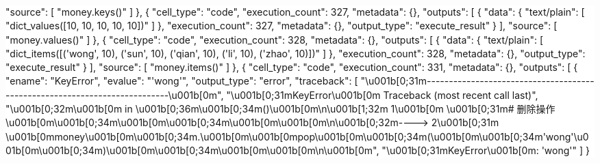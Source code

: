    "source": [
    "money.keys()"
   ]
  },
  {
   "cell_type": "code",
   "execution_count": 327,
   "metadata": {},
   "outputs": [
    {
     "data": {
      "text/plain": [
       "dict_values([10, 10, 10, 10, 10])"
      ]
     },
     "execution_count": 327,
     "metadata": {},
     "output_type": "execute_result"
    }
   ],
   "source": [
    "money.values()"
   ]
  },
  {
   "cell_type": "code",
   "execution_count": 328,
   "metadata": {},
   "outputs": [
    {
     "data": {
      "text/plain": [
       "dict_items([('wong', 10), ('sun', 10), ('qian', 10), ('li', 10), ('zhao', 10)])"
      ]
     },
     "execution_count": 328,
     "metadata": {},
     "output_type": "execute_result"
    }
   ],
   "source": [
    "money.items()"
   ]
  },
  {
   "cell_type": "code",
   "execution_count": 331,
   "metadata": {},
   "outputs": [
    {
     "ename": "KeyError",
     "evalue": "'wong'",
     "output_type": "error",
     "traceback": [
      "\u001b[0;31m---------------------------------------------------------------------------\u001b[0m",
      "\u001b[0;31mKeyError\u001b[0m                                  Traceback (most recent call last)",
      "\u001b[0;32m<ipython-input-331-288dcedd1b7e>\u001b[0m in \u001b[0;36m<module>\u001b[0;34m()\u001b[0m\n\u001b[1;32m      1\u001b[0m \u001b[0;31m# 删除操作\u001b[0m\u001b[0;34m\u001b[0m\u001b[0;34m\u001b[0m\u001b[0m\n\u001b[0;32m----> 2\u001b[0;31m \u001b[0mmoney\u001b[0m\u001b[0;34m.\u001b[0m\u001b[0mpop\u001b[0m\u001b[0;34m(\u001b[0m\u001b[0;34m'wong'\u001b[0m\u001b[0;34m)\u001b[0m\u001b[0;34m\u001b[0m\u001b[0m\n\u001b[0m",
      "\u001b[0;31mKeyError\u001b[0m: 'wong'"
     ]
    }